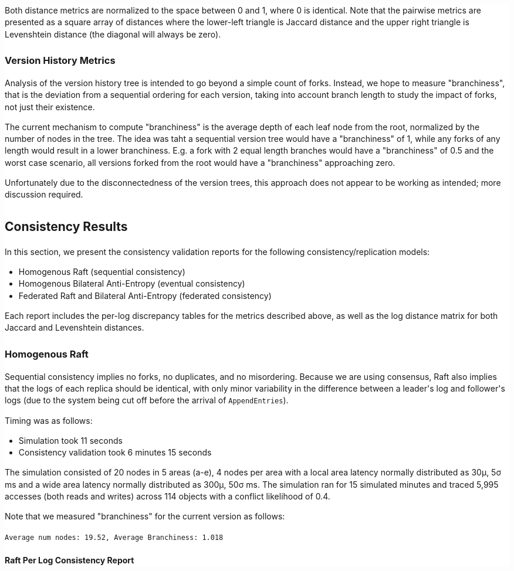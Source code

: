 Both distance metrics are normalized to the space between 0 and 1, where 0 is identical. Note that the pairwise metrics are presented as a square array of distances where the lower-left triangle is Jaccard distance and the upper right triangle is Levenshtein distance (the diagonal will always be zero).

### Version History Metrics 

Analysis of the version history tree is intended to go beyond a simple count of forks. Instead, we hope to measure "branchiness", that is the deviation from a sequential ordering for each version, taking into account branch length to study the impact of forks, not just their existence. 

The current mechanism to compute "branchiness" is the average depth of each leaf node from the root, normalized by the number of nodes in the tree. The idea was taht a sequential version tree would have a "branchiness" of 1, while any forks of any length would result in a lower branchiness. E.g. a fork with 2 equal length branches would have a "branchiness" of 0.5 and the worst case scenario, all versions forked from the root would have a "branchiness" approaching zero. 

Unfortunately due to the disconnectedness of the version trees, this approach does not appear to be working as intended; more discussion required.   

## Consistency Results

In this section, we present the consistency validation reports for the following consistency/replication models:

- Homogenous Raft (sequential consistency)
- Homogenous Bilateral Anti-Entropy (eventual consistency)
- Federated Raft and Bilateral Anti-Entropy (federated consistency)

Each report includes the per-log discrepancy tables for the metrics described above, as well as the log distance matrix for both Jaccard and Levenshtein distances.

### Homogenous Raft

Sequential consistency implies no forks, no duplicates, and no misordering. Because we are using consensus, Raft also implies that the logs of each replica should be identical, with only minor variability in the difference between a leader's log and follower's logs (due to the system being cut off before the arrival of `AppendEntries`).

Timing was as follows:

- Simulation took 11 seconds
- Consistency validation took 6 minutes 15 seconds

The simulation consisted of 20 nodes in 5 areas (a-e), 4 nodes per area with a local area latency normally distributed as 30μ, 5σ ms and a wide area latency normally distributed as 300μ, 50σ ms. The simulation ran for 15 simulated minutes and traced 5,995 accesses (both reads and writes) across 114 objects with a conflict likelihood of 0.4.

Note that we measured "branchiness" for the current version as follows: 

```
Average num nodes: 19.52, Average Branchiness: 1.018
```

#### Raft Per Log Consistency Report
